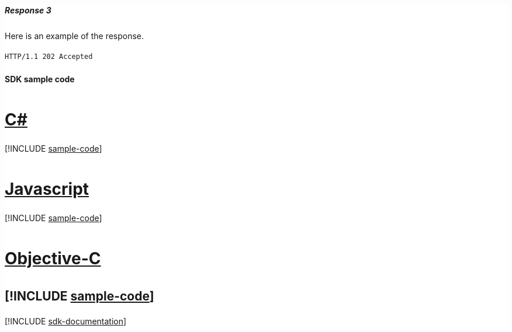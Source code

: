 ##### Response 3
Here is an example of the response.

```http
HTTP/1.1 202 Accepted
```
#### SDK sample code
# [C#](#tab/cs)
[!INCLUDE [sample-code](../includes/user_sendmail_with_headers-Cs-snippets.md)]

# [Javascript](#tab/javascript)
[!INCLUDE [sample-code](../includes/user_sendmail_with_headers-Javascript-snippets.md)]

# [Objective-C](#tab/objective-c)
[!INCLUDE [sample-code](../includes/user_sendmail_with_headers-Objective-C-snippets.md)]
---

[!INCLUDE [sdk-documentation](../includes/snippets_sdk_documentation_link.md)]



